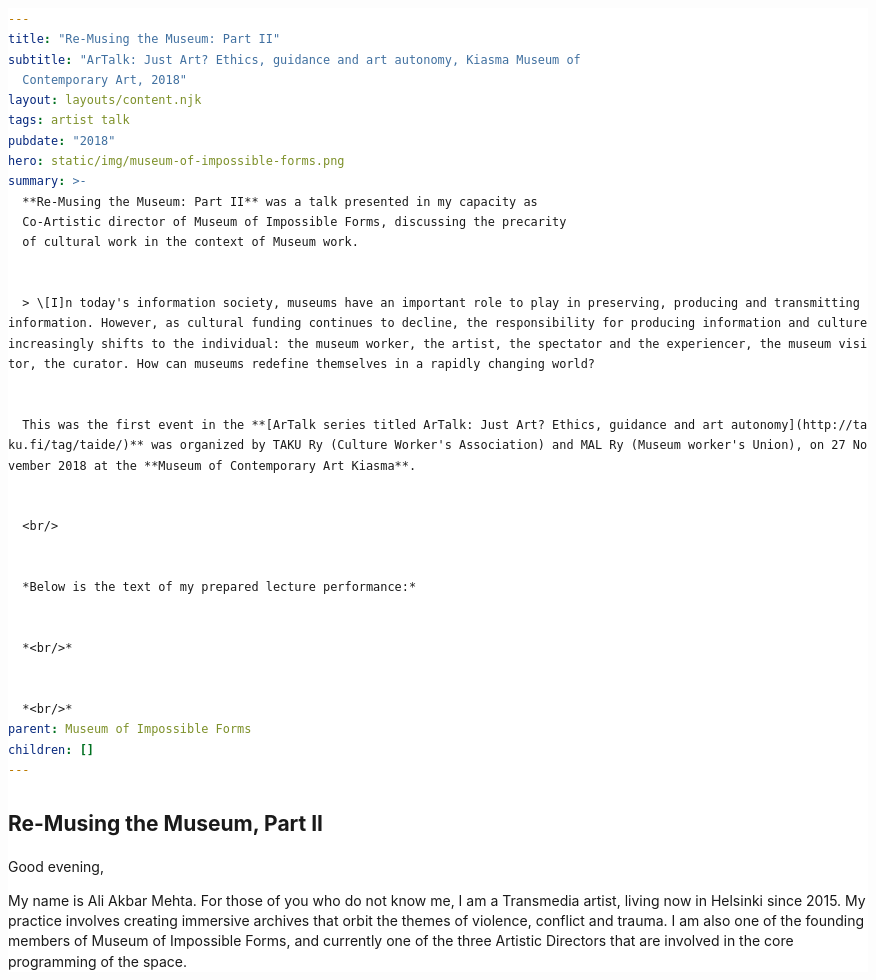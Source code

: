 ```yaml
---
title: "Re-Musing the Museum: Part II"
subtitle: "ArTalk: Just Art? Ethics, guidance and art autonomy, Kiasma Museum of
  Contemporary Art, 2018"
layout: layouts/content.njk
tags: artist talk
pubdate: "2018"
hero: static/img/museum-of-impossible-forms.png
summary: >-
  **Re-Musing the Museum: Part II** was a talk presented in my capacity as
  Co-Artistic director of Museum of Impossible Forms, discussing the precarity
  of cultural work in the context of Museum work.


  > \[I]n today's information society, museums have an important role to play in preserving, producing and transmitting information. However, as cultural funding continues to decline, the responsibility for producing information and culture increasingly shifts to the individual: the museum worker, the artist, the spectator and the experiencer, the museum visitor, the curator. How can museums redefine themselves in a rapidly changing world?


  This was the first event in the **[ArTalk series titled ArTalk: Just Art? Ethics, guidance and art autonomy](http://taku.fi/tag/taide/)** was organized by TAKU Ry (Culture Worker's Association) and MAL Ry (Museum worker's Union), on 27 November 2018 at the **Museum of Contemporary Art Kiasma**.


  <br/>


  *Below is the text of my prepared lecture performance:*


  *<br/>*


  *<br/>*
parent: Museum of Impossible Forms
children: []
---
```

## Re-Musing the Museum, Part II

Good evening,

My name is Ali Akbar Mehta. For those of you who do not know me, I am a Transmedia artist, living now in Helsinki since 2015. My practice involves creating immersive archives that orbit the themes of violence, conflict and trauma. I am also one of the founding members of Museum of Impossible Forms, and currently one of the three Artistic Directors that are involved in the core programming of the space.
